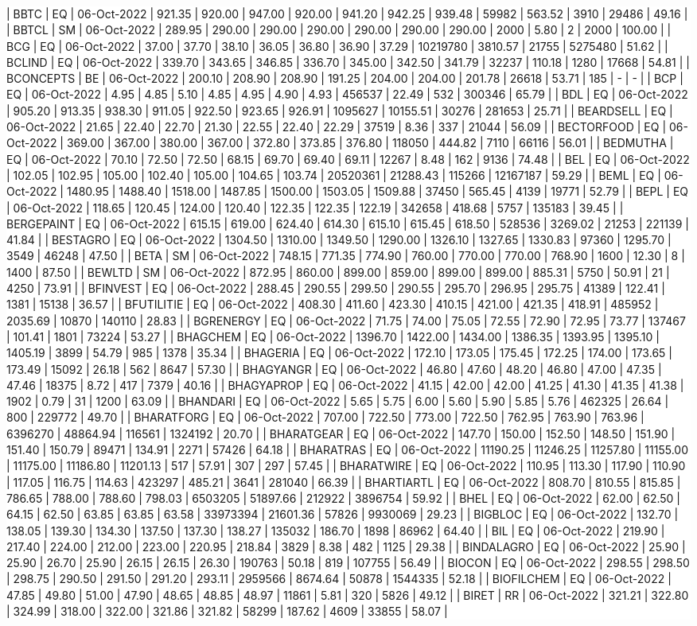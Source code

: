 | BBTC | EQ | 06-Oct-2022 | 921.35 | 920.00 | 947.00 | 920.00 | 941.20 | 942.25 | 939.48 | 59982 | 563.52 | 3910 | 29486 | 49.16 |
| BBTCL | SM | 06-Oct-2022 | 289.95 | 290.00 | 290.00 | 290.00 | 290.00 | 290.00 | 290.00 | 2000 | 5.80 | 2 | 2000 | 100.00 |
| BCG | EQ | 06-Oct-2022 | 37.00 | 37.70 | 38.10 | 36.05 | 36.80 | 36.90 | 37.29 | 10219780 | 3810.57 | 21755 | 5275480 | 51.62 |
| BCLIND | EQ | 06-Oct-2022 | 339.70 | 343.65 | 346.85 | 336.70 | 345.00 | 342.50 | 341.79 | 32237 | 110.18 | 1280 | 17668 | 54.81 |
| BCONCEPTS | BE | 06-Oct-2022 | 200.10 | 208.90 | 208.90 | 191.25 | 204.00 | 204.00 | 201.78 | 26618 | 53.71 | 185 | - | - |
| BCP | EQ | 06-Oct-2022 | 4.95 | 4.85 | 5.10 | 4.85 | 4.95 | 4.90 | 4.93 | 456537 | 22.49 | 532 | 300346 | 65.79 |
| BDL | EQ | 06-Oct-2022 | 905.20 | 913.35 | 938.30 | 911.05 | 922.50 | 923.65 | 926.91 | 1095627 | 10155.51 | 30276 | 281653 | 25.71 |
| BEARDSELL | EQ | 06-Oct-2022 | 21.65 | 22.40 | 22.70 | 21.30 | 22.55 | 22.40 | 22.29 | 37519 | 8.36 | 337 | 21044 | 56.09 |
| BECTORFOOD | EQ | 06-Oct-2022 | 369.00 | 367.00 | 380.00 | 367.00 | 372.80 | 373.85 | 376.80 | 118050 | 444.82 | 7110 | 66116 | 56.01 |
| BEDMUTHA | EQ | 06-Oct-2022 | 70.10 | 72.50 | 72.50 | 68.15 | 69.70 | 69.40 | 69.11 | 12267 | 8.48 | 162 | 9136 | 74.48 |
| BEL | EQ | 06-Oct-2022 | 102.05 | 102.95 | 105.00 | 102.40 | 105.00 | 104.65 | 103.74 | 20520361 | 21288.43 | 115266 | 12167187 | 59.29 |
| BEML | EQ | 06-Oct-2022 | 1480.95 | 1488.40 | 1518.00 | 1487.85 | 1500.00 | 1503.05 | 1509.88 | 37450 | 565.45 | 4139 | 19771 | 52.79 |
| BEPL | EQ | 06-Oct-2022 | 118.65 | 120.45 | 124.00 | 120.40 | 122.35 | 122.35 | 122.19 | 342658 | 418.68 | 5757 | 135183 | 39.45 |
| BERGEPAINT | EQ | 06-Oct-2022 | 615.15 | 619.00 | 624.40 | 614.30 | 615.10 | 615.45 | 618.50 | 528536 | 3269.02 | 21253 | 221139 | 41.84 |
| BESTAGRO | EQ | 06-Oct-2022 | 1304.50 | 1310.00 | 1349.50 | 1290.00 | 1326.10 | 1327.65 | 1330.83 | 97360 | 1295.70 | 3549 | 46248 | 47.50 |
| BETA | SM | 06-Oct-2022 | 748.15 | 771.35 | 774.90 | 760.00 | 770.00 | 770.00 | 768.90 | 1600 | 12.30 | 8 | 1400 | 87.50 |
| BEWLTD | SM | 06-Oct-2022 | 872.95 | 860.00 | 899.00 | 859.00 | 899.00 | 899.00 | 885.31 | 5750 | 50.91 | 21 | 4250 | 73.91 |
| BFINVEST | EQ | 06-Oct-2022 | 288.45 | 290.55 | 299.50 | 290.55 | 295.70 | 296.95 | 295.75 | 41389 | 122.41 | 1381 | 15138 | 36.57 |
| BFUTILITIE | EQ | 06-Oct-2022 | 408.30 | 411.60 | 423.30 | 410.15 | 421.00 | 421.35 | 418.91 | 485952 | 2035.69 | 10870 | 140110 | 28.83 |
| BGRENERGY | EQ | 06-Oct-2022 | 71.75 | 74.00 | 75.05 | 72.55 | 72.90 | 72.95 | 73.77 | 137467 | 101.41 | 1801 | 73224 | 53.27 |
| BHAGCHEM | EQ | 06-Oct-2022 | 1396.70 | 1422.00 | 1434.00 | 1386.35 | 1393.95 | 1395.10 | 1405.19 | 3899 | 54.79 | 985 | 1378 | 35.34 |
| BHAGERIA | EQ | 06-Oct-2022 | 172.10 | 173.05 | 175.45 | 172.25 | 174.00 | 173.65 | 173.49 | 15092 | 26.18 | 562 | 8647 | 57.30 |
| BHAGYANGR | EQ | 06-Oct-2022 | 46.80 | 47.60 | 48.20 | 46.80 | 47.00 | 47.35 | 47.46 | 18375 | 8.72 | 417 | 7379 | 40.16 |
| BHAGYAPROP | EQ | 06-Oct-2022 | 41.15 | 42.00 | 42.00 | 41.25 | 41.30 | 41.35 | 41.38 | 1902 | 0.79 | 31 | 1200 | 63.09 |
| BHANDARI | EQ | 06-Oct-2022 | 5.65 | 5.75 | 6.00 | 5.60 | 5.90 | 5.85 | 5.76 | 462325 | 26.64 | 800 | 229772 | 49.70 |
| BHARATFORG | EQ | 06-Oct-2022 | 707.00 | 722.50 | 773.00 | 722.50 | 762.95 | 763.90 | 763.96 | 6396270 | 48864.94 | 116561 | 1324192 | 20.70 |
| BHARATGEAR | EQ | 06-Oct-2022 | 147.70 | 150.00 | 152.50 | 148.50 | 151.90 | 151.40 | 150.79 | 89471 | 134.91 | 2271 | 57426 | 64.18 |
| BHARATRAS | EQ | 06-Oct-2022 | 11190.25 | 11246.25 | 11257.80 | 11155.00 | 11175.00 | 11186.80 | 11201.13 | 517 | 57.91 | 307 | 297 | 57.45 |
| BHARATWIRE | EQ | 06-Oct-2022 | 110.95 | 113.30 | 117.90 | 110.90 | 117.05 | 116.75 | 114.63 | 423297 | 485.21 | 3641 | 281040 | 66.39 |
| BHARTIARTL | EQ | 06-Oct-2022 | 808.70 | 810.55 | 815.85 | 786.65 | 788.00 | 788.60 | 798.03 | 6503205 | 51897.66 | 212922 | 3896754 | 59.92 |
| BHEL | EQ | 06-Oct-2022 | 62.00 | 62.50 | 64.15 | 62.50 | 63.85 | 63.85 | 63.58 | 33973394 | 21601.36 | 57826 | 9930069 | 29.23 |
| BIGBLOC | EQ | 06-Oct-2022 | 132.70 | 138.05 | 139.30 | 134.30 | 137.50 | 137.30 | 138.27 | 135032 | 186.70 | 1898 | 86962 | 64.40 |
| BIL | EQ | 06-Oct-2022 | 219.90 | 217.40 | 224.00 | 212.00 | 223.00 | 220.95 | 218.84 | 3829 | 8.38 | 482 | 1125 | 29.38 |
| BINDALAGRO | EQ | 06-Oct-2022 | 25.90 | 25.90 | 26.70 | 25.90 | 26.15 | 26.15 | 26.30 | 190763 | 50.18 | 819 | 107755 | 56.49 |
| BIOCON | EQ | 06-Oct-2022 | 298.55 | 298.50 | 298.75 | 290.50 | 291.50 | 291.20 | 293.11 | 2959566 | 8674.64 | 50878 | 1544335 | 52.18 |
| BIOFILCHEM | EQ | 06-Oct-2022 | 47.85 | 49.80 | 51.00 | 47.90 | 48.65 | 48.85 | 48.97 | 11861 | 5.81 | 320 | 5826 | 49.12 |
| BIRET | RR | 06-Oct-2022 | 321.21 | 322.80 | 324.99 | 318.00 | 322.00 | 321.86 | 321.82 | 58299 | 187.62 | 4609 | 33855 | 58.07 |